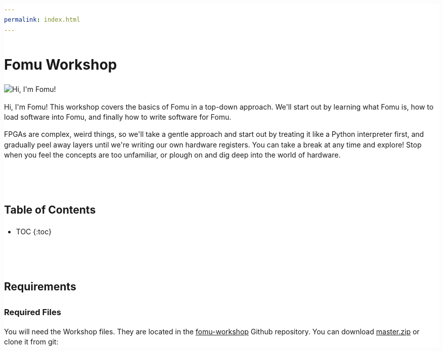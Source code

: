 ```yaml
---
permalink: index.html
---
```


<style>
.inner {
  max-width: 90%;
}

blockquote {
  border: 1px solid black;
  margin: 1em;
  padding: 1em;
  background: #ffdc8d;
}
blockquote:before {
  font-size: larger;
  font-weight: bolder;
  font-variant: small-caps;
  content: "Extra Information";
}
h2 {
  margin-top: 4em;
}
</style>

# Fomu Workshop

![Hi, I'm Fomu!](img/logo.png "Fomu logo")

Hi, I'm Fomu!  This workshop covers the basics of Fomu in a top-down approach.  We'll start out by learning what Fomu is, how to load software into Fomu, and finally how to write software for Fomu.

FPGAs are complex, weird things, so we'll take a gentle approach and start out by treating it like a Python interpreter first, and gradually peel away layers until we're writing our own hardware registers.  You can take a break at any time and explore!  Stop when you feel the concepts are too unfamiliar, or plough on and dig deep into the world of hardware.

## Table of Contents
* TOC
{:toc}


## Requirements

### Required Files

You will need the Workshop files.  They are located in the [fomu-workshop](https://github.com/im-tomu/fomu-workshop) Github repository.  You can download [master.zip](https://github.com/im-tomu/fomu-workshop/archive/master.zip) or clone it from git:
